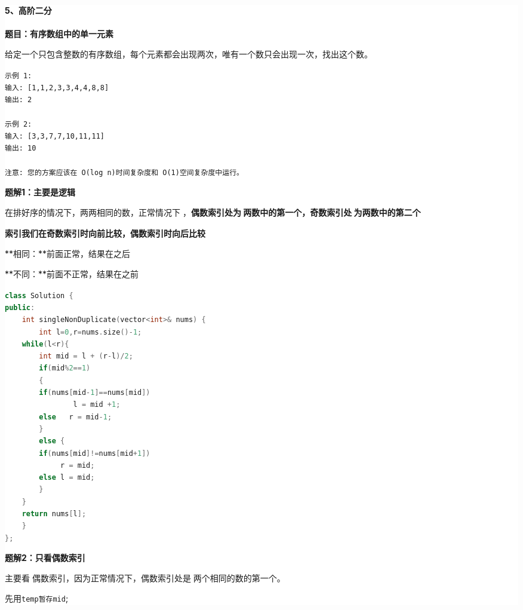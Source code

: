 #### 5、高阶二分

**题目：有序数组中的单一元素**

给定一个只包含整数的有序数组，每个元素都会出现两次，唯有一个数只会出现一次，找出这个数。

```
示例 1:
输入: [1,1,2,3,3,4,4,8,8]
输出: 2

示例 2:
输入: [3,3,7,7,10,11,11]
输出: 10

注意: 您的方案应该在 O(log n)时间复杂度和 O(1)空间复杂度中运行。
```

**题解1：主要是逻辑**

在排好序的情况下，两两相同的数，正常情况下 ，**偶数索引处为 两数中的第一个，奇数索引处 为两数中的第二个**

**索引我们在奇数索引时向前比较，偶数索引时向后比较**

**相同：**前面正常，结果在之后

**不同：**前面不正常，结果在之前

```c++
class Solution {
public:
    int singleNonDuplicate(vector<int>& nums) {
        int l=0,r=nums.size()-1;
    while(l<r){
        int mid = l + (r-l)/2;
        if(mid%2==1)
        {
        if(nums[mid-1]==nums[mid])
                l = mid +1;
        else   r = mid-1;
        }
        else {
        if(nums[mid]!=nums[mid+1])
             r = mid;
        else l = mid;
        }
    }
    return nums[l];
    }
};
```

**题解2：只看偶数索引**

主要看 偶数索引，因为正常情况下，偶数索引处是 两个相同的数的第一个。

先用`temp暂存mid`;

